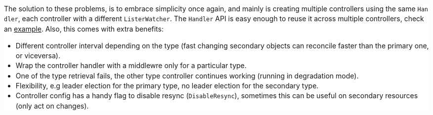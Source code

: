 The solution to these problems, is to embrace simplicity once again, and mainly is creating multiple controllers using the same `Handler`, each controller with a different `ListerWatcher`. The `Handler` API is easy enough to reuse it across multiple controllers, check an [example][multiresource-example]. Also, this comes with extra benefits:

- Different controller interval depending on the type (fast changing secondary objects can reconcile faster than the primary one, or viceversa).
- Wrap the controller handler with a middlewre only for a particular type.
- One of the type retrieval fails, the other type controller continues working (running in degradation mode).
- Flexibility, e.g leader election for the primary type, no leader election for the secondary type.
- Controller config has a handy flag to disable resync (`DisableResync`), sometimes this can be useful on secondary resources (only act on changes).

[travis-image]: https://travis-ci.org/spotahome/kooper.svg?branch=master
[travis-url]: https://travis-ci.org/spotahome/kooper
[goreport-image]: https://goreportcard.com/badge/github.com/spotahome/kooper
[goreport-url]: https://goreportcard.com/report/github.com/spotahome/kooper
[godoc-image]: https://pkg.go.dev/badge/github.com/adevjoe/kooper/v2
[godoc-url]: https://pkg.go.dev/github.com/adevjoe/kooper/v2
[examples]: examples/
[grafana-dashboard]: https://grafana.com/dashboards/7082
[controllers]: https://kubernetes.io/docs/concepts/architecture/controller/
[kubebuilder]: https://github.com/kubernetes-sigs/kubebuilder
[operator-framework]: https://github.com/operator-framework
[kubewebhook]: https://github.com/slok/kubewebhook
[kube-code-generator]: https://github.com/slok/kube-code-generator
[owner-ref]: https://kubernetes.io/docs/concepts/workloads/controllers/garbage-collection/#owners-and-dependents
[finalizers]: https://kubernetes.io/docs/tasks/access-kubernetes-api/custom-resources/custom-resource-definitions/#finalizers
[finalizer-example]: examples/pod-terminator-operator/operator/operator.go
[multiresource-example]: examples/multi-resource-controller
[ci]: https://github.com/spotahome/kooper/actions
